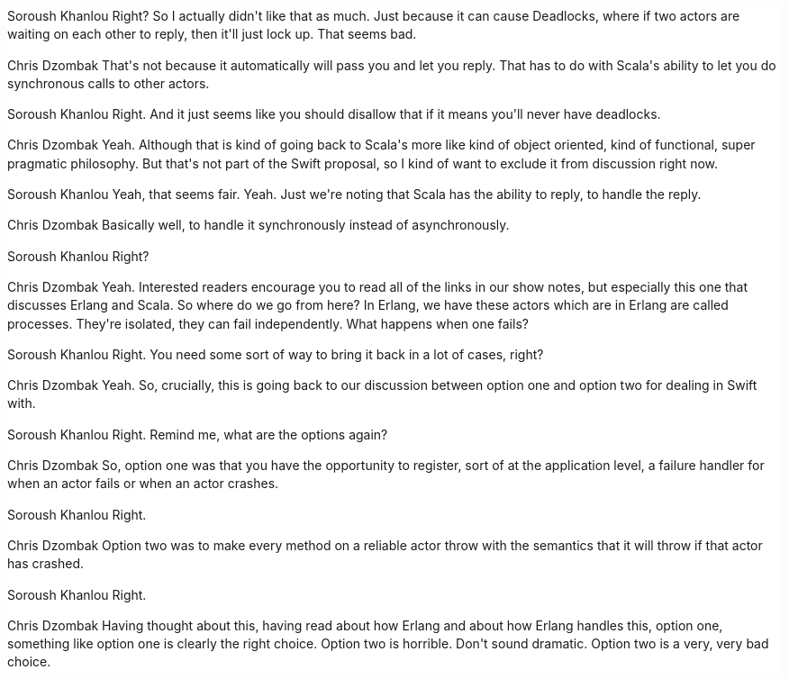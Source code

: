 Soroush Khanlou
Right? So I actually didn't like that as much. Just because it can cause Deadlocks, where if two actors are waiting on each other to reply, then it'll just lock up. That seems bad.

Chris Dzombak
That's not because it automatically will pass you and let you reply. That has to do with Scala's ability to let you do synchronous calls to other actors.

Soroush Khanlou
Right. And it just seems like you should disallow that if it means you'll never have deadlocks.

Chris Dzombak
Yeah. Although that is kind of going back to Scala's more like kind of object oriented, kind of functional, super pragmatic philosophy. But that's not part of the Swift proposal, so I kind of want to exclude it from discussion right now.

Soroush Khanlou
Yeah, that seems fair. Yeah. Just we're noting that Scala has the ability to reply, to handle the reply.

Chris Dzombak
Basically well, to handle it synchronously instead of asynchronously.

Soroush Khanlou
Right?

Chris Dzombak
Yeah. Interested readers encourage you to read all of the links in our show notes, but especially this one that discusses Erlang and Scala. So where do we go from here? In Erlang, we have these actors which are in Erlang are called processes. They're isolated, they can fail independently. What happens when one fails?

Soroush Khanlou
Right. You need some sort of way to bring it back in a lot of cases, right?

Chris Dzombak
Yeah. So, crucially, this is going back to our discussion between option one and option two for dealing in Swift with.

Soroush Khanlou
Right. Remind me, what are the options again?

Chris Dzombak
So, option one was that you have the opportunity to register, sort of at the application level, a failure handler for when an actor fails or when an actor crashes.

Soroush Khanlou
Right.

Chris Dzombak
Option two was to make every method on a reliable actor throw with the semantics that it will throw if that actor has crashed.

Soroush Khanlou
Right.

Chris Dzombak
Having thought about this, having read about how Erlang and about how Erlang handles this, option one, something like option one is clearly the right choice. Option two is horrible. Don't sound dramatic. Option two is a very, very bad choice.

